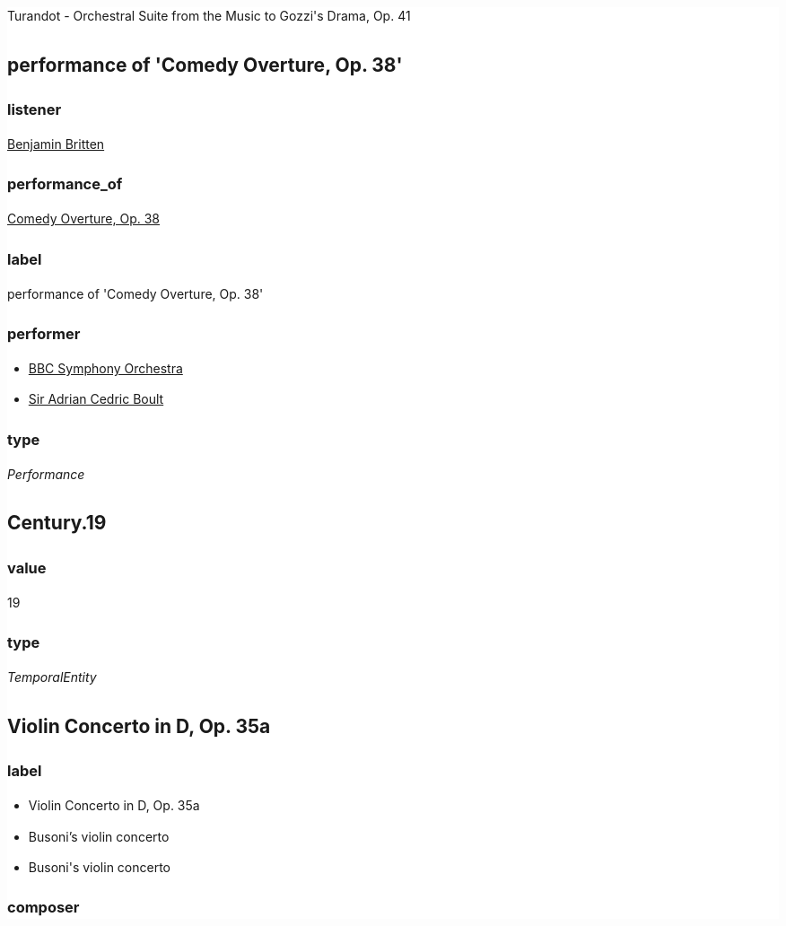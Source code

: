 
Turandot - Orchestral Suite from the Music to Gozzi's Drama, Op. 41

## performance of 'Comedy Overture, Op. 38'

### listener


[Benjamin Britten](#Benjamin-Britten)

### performance_of


[Comedy Overture, Op. 38](#Comedy-Overture-Op.-38)

### label


performance of 'Comedy Overture, Op. 38'

### performer

 - [BBC Symphony Orchestra](#BBC-Symphony-Orchestra)

 - [Sir Adrian Cedric Boult](#Sir-Adrian-Cedric-Boult)

### type


*Performance*

## Century.19

### value


19

### type


*TemporalEntity*

## Violin Concerto in D, Op. 35a

### label

 - Violin Concerto in D, Op. 35a

 - Busoni’s violin concerto

 - Busoni's violin concerto

### composer
